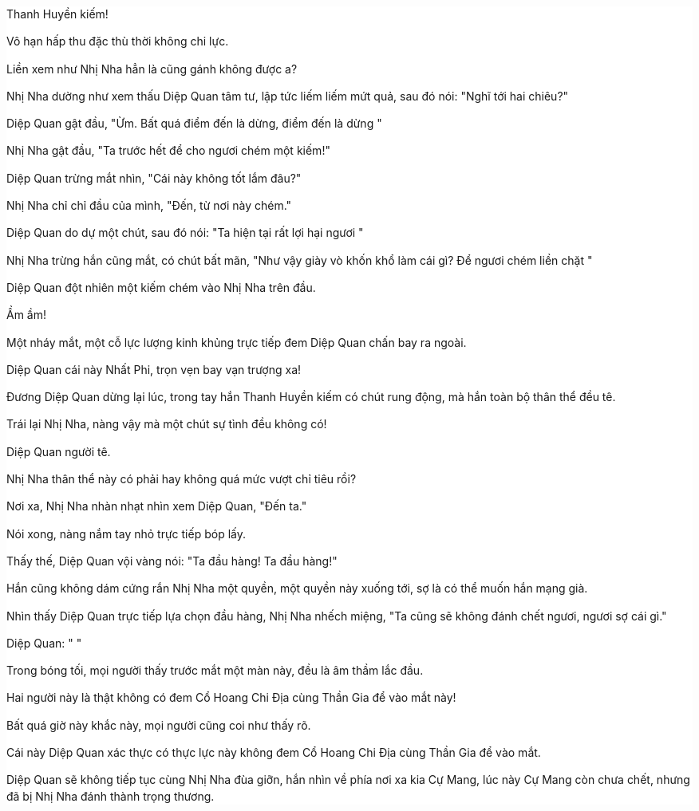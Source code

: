 Thanh Huyền kiếm!

Vô hạn hấp thu đặc thù thời không chi lực.

Liền xem như Nhị Nha hẳn là cũng gánh không được a?

Nhị Nha dường như xem thấu Diệp Quan tâm tư, lập tức liếm liếm mứt quả, sau đó nói: "Nghĩ tới hai chiêu?"

Diệp Quan gật đầu, "Ừm. Bất quá điểm đến là dừng, điểm đến là dừng "

Nhị Nha gật đầu, "Ta trước hết để cho ngươi chém một kiếm!"

Diệp Quan trừng mắt nhìn, "Cái này không tốt lắm đâu?"

Nhị Nha chỉ chỉ đầu của mình, "Đến, từ nơi này chém."

Diệp Quan do dự một chút, sau đó nói: "Ta hiện tại rất lợi hại ngươi "

Nhị Nha trừng hắn cũng mắt, có chút bất mãn, "Như vậy giày vò khốn khổ làm cái gì? Để ngươi chém liền chặt "

Diệp Quan đột nhiên một kiếm chém vào Nhị Nha trên đầu.

Ầm ầm!

Một nháy mắt, một cỗ lực lượng kinh khủng trực tiếp đem Diệp Quan chấn bay ra ngoài.

Diệp Quan cái này Nhất Phi, trọn vẹn bay vạn trượng xa!

Đương Diệp Quan dừng lại lúc, trong tay hắn Thanh Huyền kiếm có chút rung động, mà hắn toàn bộ thân thể đều tê.

Trái lại Nhị Nha, nàng vậy mà một chút sự tình đều không có!

Diệp Quan người tê.

Nhị Nha thân thể này có phải hay không quá mức vượt chỉ tiêu rồi?

Nơi xa, Nhị Nha nhàn nhạt nhìn xem Diệp Quan, "Đến ta."

Nói xong, nàng nắm tay nhỏ trực tiếp bóp lấy.

Thấy thế, Diệp Quan vội vàng nói: "Ta đầu hàng! Ta đầu hàng!"

Hắn cũng không dám cứng rắn Nhị Nha một quyền, một quyền này xuống tới, sợ là có thể muốn hắn mạng già.

Nhìn thấy Diệp Quan trực tiếp lựa chọn đầu hàng, Nhị Nha nhếch miệng, "Ta cũng sẽ không đánh chết ngươi, ngươi sợ cái gì."

Diệp Quan: " "

Trong bóng tối, mọi người thấy trước mắt một màn này, đều là âm thầm lắc đầu.

Hai người này là thật không có đem Cổ Hoang Chi Địa cùng Thần Gia để vào mắt này!

Bất quá giờ này khắc này, mọi người cũng coi như thấy rõ.

Cái này Diệp Quan xác thực có thực lực này không đem Cổ Hoang Chi Địa cùng Thần Gia để vào mắt.

Diệp Quan sẽ không tiếp tục cùng Nhị Nha đùa giỡn, hắn nhìn về phía nơi xa kia Cự Mang, lúc này Cự Mang còn chưa chết, nhưng đã bị Nhị Nha đánh thành trọng thương.
